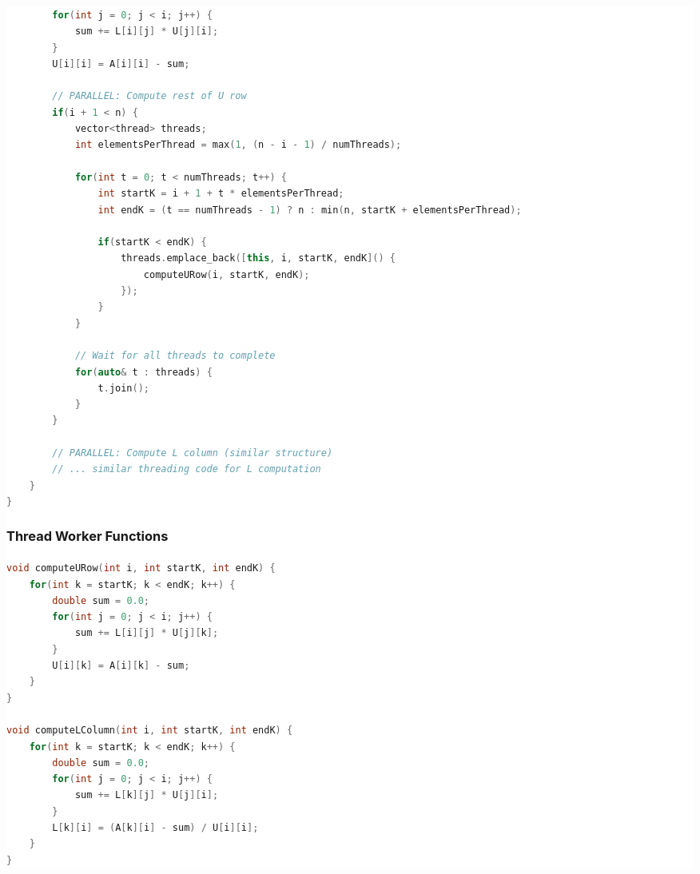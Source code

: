 ```cpp
        for(int j = 0; j < i; j++) {
            sum += L[i][j] * U[j][i];
        }
        U[i][i] = A[i][i] - sum;
        
        // PARALLEL: Compute rest of U row
        if(i + 1 < n) {
            vector<thread> threads;
            int elementsPerThread = max(1, (n - i - 1) / numThreads);
            
            for(int t = 0; t < numThreads; t++) {
                int startK = i + 1 + t * elementsPerThread;
                int endK = (t == numThreads - 1) ? n : min(n, startK + elementsPerThread);
                
                if(startK < endK) {
                    threads.emplace_back([this, i, startK, endK]() {
                        computeURow(i, startK, endK);
                    });
                }
            }
            
            // Wait for all threads to complete
            for(auto& t : threads) {
                t.join();
            }
        }
        
        // PARALLEL: Compute L column (similar structure)
        // ... similar threading code for L computation
    }
}
```

### Thread Worker Functions

```cpp
void computeURow(int i, int startK, int endK) {
    for(int k = startK; k < endK; k++) {
        double sum = 0.0;
        for(int j = 0; j < i; j++) {
            sum += L[i][j] * U[j][k];
        }
        U[i][k] = A[i][k] - sum;
    }
}

void computeLColumn(int i, int startK, int endK) {
    for(int k = startK; k < endK; k++) {
        double sum = 0.0;
        for(int j = 0; j < i; j++) {
            sum += L[k][j] * U[j][i];
        }
        L[k][i] = (A[k][i] - sum) / U[i][i];
    }
}
```
